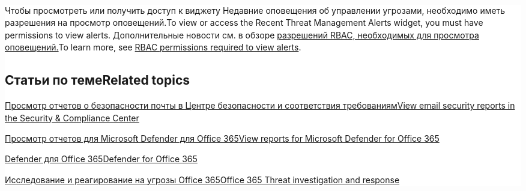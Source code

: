 <span data-ttu-id="e09d8-181">Чтобы просмотреть или получить доступ к виджету Недавние оповещения об управлении угрозами, необходимо иметь разрешения на просмотр оповещений.</span><span class="sxs-lookup"><span data-stu-id="e09d8-181">To view or access the Recent Threat Management Alerts widget, you must have permissions to view alerts.</span></span> <span data-ttu-id="e09d8-182">Дополнительные новости см. в обзоре [разрешений RBAC, необходимых для просмотра оповещений.](../../compliance/alert-policies.md#rbac-permissions-required-to-view-alerts)</span><span class="sxs-lookup"><span data-stu-id="e09d8-182">To learn more, see [RBAC permissions required to view alerts](../../compliance/alert-policies.md#rbac-permissions-required-to-view-alerts).</span></span>

## <a name="related-topics"></a><span data-ttu-id="e09d8-183">Статьи по теме</span><span class="sxs-lookup"><span data-stu-id="e09d8-183">Related topics</span></span>

[<span data-ttu-id="e09d8-184">Просмотр отчетов о безопасности почты в Центре безопасности и соответствия требованиям</span><span class="sxs-lookup"><span data-stu-id="e09d8-184">View email security reports in the Security & Compliance Center</span></span>](view-email-security-reports.md)

[<span data-ttu-id="e09d8-185">Просмотр отчетов для Microsoft Defender для Office 365</span><span class="sxs-lookup"><span data-stu-id="e09d8-185">View reports for Microsoft Defender for Office 365</span></span>](view-reports-for-mdo.md)

[<span data-ttu-id="e09d8-186">Defender для Office 365</span><span class="sxs-lookup"><span data-stu-id="e09d8-186">Defender for Office 365</span></span>](defender-for-office-365.md)

[<span data-ttu-id="e09d8-187">Исследование и реагирование на угрозы Office 365</span><span class="sxs-lookup"><span data-stu-id="e09d8-187">Office 365 Threat investigation and response</span></span>](office-365-ti.md)
